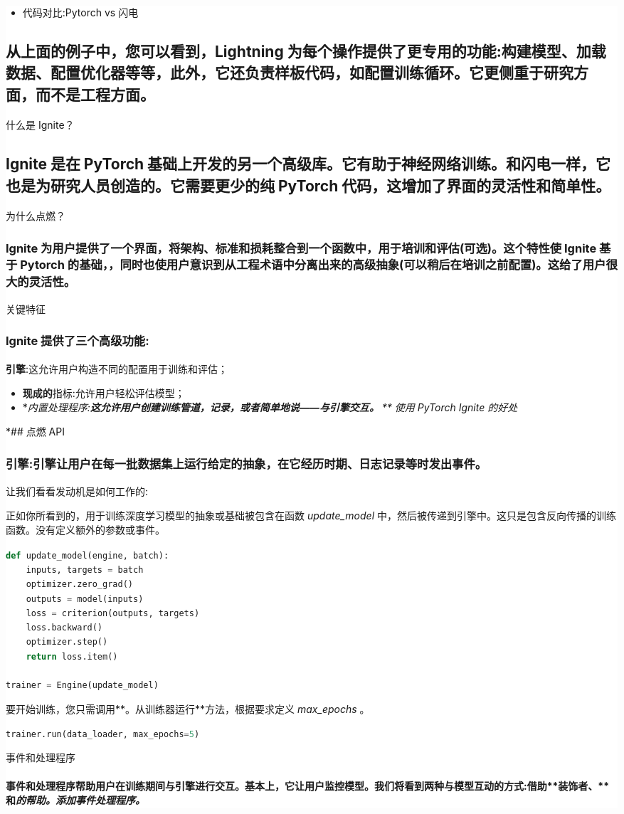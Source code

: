 *   代码对比:Pytorch vs 闪电

## 从上面的例子中，您可以看到，Lightning 为每个操作提供了更专用的功能:构建模型、加载数据、配置优化器等等，此外，它还负责样板代码，如配置训练循环。它更侧重于研究方面，而不是工程方面。

什么是 Ignite？

## Ignite 是在 PyTorch 基础上开发的另一个高级库。它有助于神经网络训练。和闪电一样，它也是为研究人员创造的。它需要更少的纯 PyTorch 代码，这增加了界面的灵活性和简单性。

为什么点燃？

### Ignite 为用户提供了一个界面，将架构、标准和损耗整合到一个函数中，用于培训和评估(可选)。这个特性使 Ignite 基于 Pytorch 的基础，**，同时也使用户意识到从工程术语中分离出来的高级抽象**(可以稍后在培训之前配置)。这给了用户很大的灵活性。

关键特征

### Ignite 提供了三个高级功能:

**引擎**:这允许用户构造不同的配置用于训练和评估；

*   **现成的**指标:允许用户轻松评估模型；
*   **内置处理程序:**这允许用户创建*训练管道，记录*，或者简单地说——*与引擎交互*。**
**   使用 PyTorch Ignite 的好处*

 *## 点燃 API

### **引擎:**引擎让用户在每一批数据集上运行给定的**抽象**，在它经历时期、日志记录等时发出事件。

让我们看看发动机是如何工作的:

正如你所看到的，用于训练深度学习模型的抽象或基础被包含在函数 *update_model* 中，然后被传递到引擎中。这只是包含反向传播的训练函数。没有定义额外的参数或事件。

```py
def update_model(engine, batch):
    inputs, targets = batch
    optimizer.zero_grad()
    outputs = model(inputs)
    loss = criterion(outputs, targets)
    loss.backward()
    optimizer.step()
    return loss.item()

trainer = Engine(update_model)
```

要开始训练，您只需调用**。从训练器运行**方法，根据要求定义 *max_epochs* 。

```py
trainer.run(data_loader, max_epochs=5)
```

事件和处理程序

#### 事件和处理程序帮助用户在训练期间与引擎进行交互。基本上，它让用户监控模型。我们将看到两种与模型互动的方式:借助**装饰者、**和*的帮助。添加事件处理程序。*
